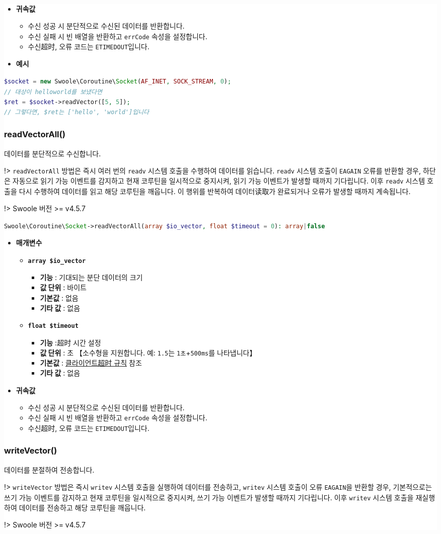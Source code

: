   * **귀속값**

    * 수신 성공 시 분단적으로 수신된 데이터를 반환합니다.
    * 수신 실패 시 빈 배열을 반환하고 `errCode` 속성을 설정합니다.
    * 수신超时, 오류 코드는 `ETIMEDOUT`입니다.

  * **예시** 

```php
$socket = new Swoole\Coroutine\Socket(AF_INET, SOCK_STREAM, 0);
// 대상이 helloworld를 보냈다면
$ret = $socket->readVector([5, 5]);
// 그렇다면, $ret는 ['hello', 'world']입니다
```


### readVectorAll()

데이터를 분단적으로 수신합니다.

!> `readVectorAll` 방법은 즉시 여러 번의 `readv` 시스템 호출을 수행하여 데이터를 읽습니다. `readv` 시스템 호출이 `EAGAIN` 오류를 반환할 경우, 하단은 자동으로 읽기 가능 이벤트를 감지하고 현재 코루틴을 일시적으로 중지시켜, 읽기 가능 이벤트가 발생할 때까지 기다립니다. 이후 `readv` 시스템 호출을 다시 수행하여 데이터를 읽고 해당 코루틴을 깨웁니다. 이 행위를 반복하여 데이터读取가 완료되거나 오류가 발생할 때까지 계속됩니다.

!> Swoole 버전 >= v4.5.7

```php
Swoole\Coroutine\Socket->readVectorAll(array $io_vector, float $timeout = 0): array|false
```

  * **매개변수** 

    * **`array $io_vector`**
      * **기능** : 기대되는 분단 데이터의 크기
      * **값 단위** : 바이트
      * **기본값** : 없음
      * **기타 값** : 없음

    * **`float $timeout`**
      * **기능** :超时 시간 설정
      * **값 단위** : 초 【소수형을 지원합니다. 예: `1.5`는 `1초`+`500ms`를 나타냅니다】
      * **기본값** : [클라이언트超时 규칙](/coroutine_client/init?id=超时规则) 참조
      * **기타 값** : 없음

  * **귀속값**

    * 수신 성공 시 분단적으로 수신된 데이터를 반환합니다.
    * 수신 실패 시 빈 배열을 반환하고 `errCode` 속성을 설정합니다.
    * 수신超时, 오류 코드는 `ETIMEDOUT`입니다.
### writeVector()

데이터를 분절하여 전송합니다.

!> `writeVector` 방법은 즉시 `writev` 시스템 호출을 실행하여 데이터를 전송하고, `writev` 시스템 호출이 오류 `EAGAIN`을 반환할 경우, 기본적으로는 쓰기 가능 이벤트를 감지하고 현재 코루틴을 일시적으로 중지시켜, 쓰기 가능 이벤트가 발생할 때까지 기다립니다. 이후 `writev` 시스템 호출을 재실행하여 데이터를 전송하고 해당 코루틴을 깨웁니다.  

!> Swoole 버전 >= v4.5.7
